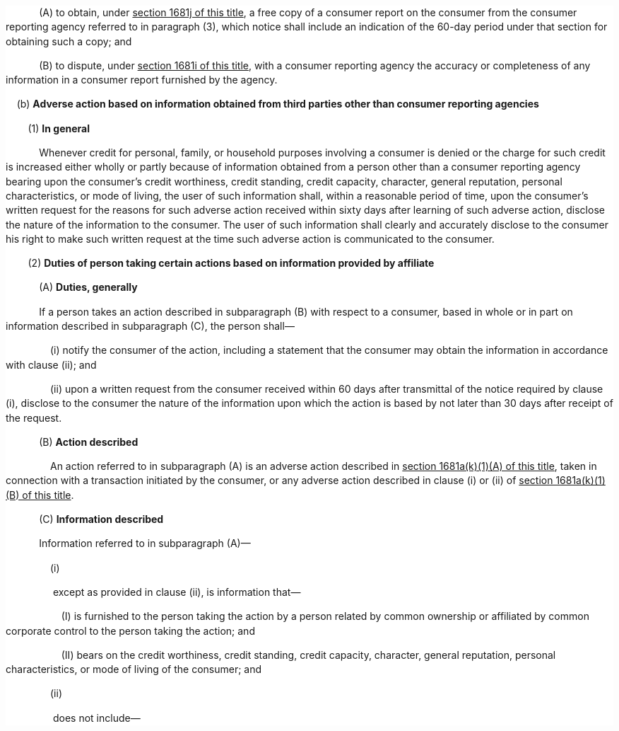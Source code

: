             (A) to obtain, under [section 1681j of this title][/us/usc/t15/s1681j], a free copy of a consumer report on the consumer from the consumer reporting agency referred to in paragraph (3), which notice shall include an indication of the 60-day period under that section for obtaining such a copy; and

            (B) to dispute, under [section 1681i of this title][/us/usc/t15/s1681i], with a consumer reporting agency the accuracy or completeness of any information in a consumer report furnished by the agency.

    (b) __Adverse action based on information obtained from third parties other than consumer reporting agencies__ 

        (1) __In general__ 

            Whenever credit for personal, family, or household purposes involving a consumer is denied or the charge for such credit is increased either wholly or partly because of information obtained from a person other than a consumer reporting agency bearing upon the consumer’s credit worthiness, credit standing, credit capacity, character, general reputation, personal characteristics, or mode of living, the user of such information shall, within a reasonable period of time, upon the consumer’s written request for the reasons for such adverse action received within sixty days after learning of such adverse action, disclose the nature of the information to the consumer. The user of such information shall clearly and accurately disclose to the consumer his right to make such written request at the time such adverse action is communicated to the consumer.

        (2) __Duties of person taking certain actions based on information provided by affiliate__ 

            (A) __Duties, generally__ 

            If a person takes an action described in subparagraph (B) with respect to a consumer, based in whole or in part on information described in subparagraph (C), the person shall—

                (i) notify the consumer of the action, including a statement that the consumer may obtain the information in accordance with clause (ii); and

                (ii) upon a written request from the consumer received within 60 days after transmittal of the notice required by clause (i), disclose to the consumer the nature of the information upon which the action is based by not later than 30 days after receipt of the request.

            (B) __Action described__ 

                An action referred to in subparagraph (A) is an adverse action described in [section 1681a(k)(1)(A) of this title][/us/usc/t15/s1681a/k/1/A], taken in connection with a transaction initiated by the consumer, or any adverse action described in clause (i) or (ii) of [section 1681a(k)(1)(B) of this title][/us/usc/t15/s1681a/k/1/B].

            (C) __Information described__ 

            Information referred to in subparagraph (A)—

                (i)

                 except as provided in clause (ii), is information that—

                    (I) is furnished to the person taking the action by a person related by common ownership or affiliated by common corporate control to the person taking the action; and

                    (II) bears on the credit worthiness, credit standing, credit capacity, character, general reputation, personal characteristics, or mode of living of the consumer; and

                (ii)

                 does not include—


[/us/usc/t15/s1681g/f/2/A]: https://publicdocs.github.io/go/links?ns=uslm&ref=%2Fus%2Fusc%2Ft15%2Fs1681g%2Ff%2F2%2FA
[/us/usc/t15/s1681g/f/1]: https://publicdocs.github.io/go/links?ns=uslm&ref=%2Fus%2Fusc%2Ft15%2Fs1681g%2Ff%2F1
[/us/usc/t15/s1681j]: https://publicdocs.github.io/go/links?ns=uslm&ref=%2Fus%2Fusc%2Ft15%2Fs1681j
[/us/usc/t15/s1681i]: https://publicdocs.github.io/go/links?ns=uslm&ref=%2Fus%2Fusc%2Ft15%2Fs1681i
[/us/usc/t15/s1681a/k/1/A]: https://publicdocs.github.io/go/links?ns=uslm&ref=%2Fus%2Fusc%2Ft15%2Fs1681a%2Fk%2F1%2FA
[/us/usc/t15/s1681a/k/1/B]: https://publicdocs.github.io/go/links?ns=uslm&ref=%2Fus%2Fusc%2Ft15%2Fs1681a%2Fk%2F1%2FB
[/us/usc/t15/s1681b/c/1/B]: https://publicdocs.github.io/go/links?ns=uslm&ref=%2Fus%2Fusc%2Ft15%2Fs1681b%2Fc%2F1%2FB
[/us/usc/t15/s1681b/e]: https://publicdocs.github.io/go/links?ns=uslm&ref=%2Fus%2Fusc%2Ft15%2Fs1681b%2Fe
[/us/usc/t15/s1681b/e]: https://publicdocs.github.io/go/links?ns=uslm&ref=%2Fus%2Fusc%2Ft15%2Fs1681b%2Fe
[/us/usc/t15/s1681s]: https://publicdocs.github.io/go/links?ns=uslm&ref=%2Fus%2Fusc%2Ft15%2Fs1681s
[/us/usc/t15/s1691a]: https://publicdocs.github.io/go/links?ns=uslm&ref=%2Fus%2Fusc%2Ft15%2Fs1691a
[/us/usc/t15/s1681s–2]: https://publicdocs.github.io/go/links?ns=uslm&ref=%2Fus%2Fusc%2Ft15%2Fs1681s%E2%80%932
[/us/usc/t15/s1691a]: https://publicdocs.github.io/go/links?ns=uslm&ref=%2Fus%2Fusc%2Ft15%2Fs1691a
[/us/usc/t15/s1681c–2]: https://publicdocs.github.io/go/links?ns=uslm&ref=%2Fus%2Fusc%2Ft15%2Fs1681c%E2%80%932
[/us/usc/t15/s1681a/p]: https://publicdocs.github.io/go/links?ns=uslm&ref=%2Fus%2Fusc%2Ft15%2Fs1681a%2Fp
[/us/usc/t15/s1681g/f/2/A]: https://publicdocs.github.io/go/links?ns=uslm&ref=%2Fus%2Fusc%2Ft15%2Fs1681g%2Ff%2F2%2FA
[/us/usc/t15/s1681g/f/1]: https://publicdocs.github.io/go/links?ns=uslm&ref=%2Fus%2Fusc%2Ft15%2Fs1681g%2Ff%2F1
[/us/usc/t15/s1681s]: https://publicdocs.github.io/go/links?ns=uslm&ref=%2Fus%2Fusc%2Ft15%2Fs1681s
[/us/pl/90/321/s615]: https://publicdocs.github.io/go/links?ns=uslm&ref=%2Fus%2Fpl%2F90%2F321%2Fs615
[/us/pl/91/508/s601]: https://publicdocs.github.io/go/links?ns=uslm&ref=%2Fus%2Fpl%2F91%2F508%2Fs601
[/us/stat/84/1133]: https://publicdocs.github.io/go/links?ns=uslm&ref=%2Fus%2Fstat%2F84%2F1133
[/us/pl/104/208/s2411]: https://publicdocs.github.io/go/links?ns=uslm&ref=%2Fus%2Fpl%2F104%2F208%2Fs2411
[/us/stat/110/3009-443]: https://publicdocs.github.io/go/links?ns=uslm&ref=%2Fus%2Fstat%2F110%2F3009-443
[/us/pl/108/159]: https://publicdocs.github.io/go/links?ns=uslm&ref=%2Fus%2Fpl%2F108%2F159
[/us/stat/117/1960]: https://publicdocs.github.io/go/links?ns=uslm&ref=%2Fus%2Fstat%2F117%2F1960
[/us/pl/111/203]: https://publicdocs.github.io/go/links?ns=uslm&ref=%2Fus%2Fpl%2F111%2F203
[/us/stat/124/2087]: https://publicdocs.github.io/go/links?ns=uslm&ref=%2Fus%2Fstat%2F124%2F2087
[/us/pl/111/319/s2/a]: https://publicdocs.github.io/go/links?ns=uslm&ref=%2Fus%2Fpl%2F111%2F319%2Fs2%2Fa
[/us/stat/124/3457]: https://publicdocs.github.io/go/links?ns=uslm&ref=%2Fus%2Fstat%2F124%2F3457
[/us/pl/111/203/s1100F/1]: https://publicdocs.github.io/go/links?ns=uslm&ref=%2Fus%2Fpl%2F111%2F203%2Fs1100F%2F1
[/us/pl/111/203/s1088/a/7]: https://publicdocs.github.io/go/links?ns=uslm&ref=%2Fus%2Fpl%2F111%2F203%2Fs1088%2Fa%2F7
[/us/pl/111/203/s1088/a/2/C]: https://publicdocs.github.io/go/links?ns=uslm&ref=%2Fus%2Fpl%2F111%2F203%2Fs1088%2Fa%2F2%2FC
[/us/pl/111/203/s1088/a/8]: https://publicdocs.github.io/go/links?ns=uslm&ref=%2Fus%2Fpl%2F111%2F203%2Fs1088%2Fa%2F8
[/us/pl/111/319]: https://publicdocs.github.io/go/links?ns=uslm&ref=%2Fus%2Fpl%2F111%2F319
[/us/pl/111/203/s1100F/2]: https://publicdocs.github.io/go/links?ns=uslm&ref=%2Fus%2Fpl%2F111%2F203%2Fs1100F%2F2
[/us/pl/111/203/s1088/a/9]: https://publicdocs.github.io/go/links?ns=uslm&ref=%2Fus%2Fpl%2F111%2F203%2Fs1088%2Fa%2F9
[/us/pl/108/159/s213/a]: https://publicdocs.github.io/go/links?ns=uslm&ref=%2Fus%2Fpl%2F108%2F159%2Fs213%2Fa
[/us/usc/t15/s1681b/e]: https://publicdocs.github.io/go/links?ns=uslm&ref=%2Fus%2Fusc%2Ft15%2Fs1681b%2Fe
[/us/pl/108/159/s811/h]: https://publicdocs.github.io/go/links?ns=uslm&ref=%2Fus%2Fpl%2F108%2F159%2Fs811%2Fh
[/us/pl/104/208/s2411/c]: https://publicdocs.github.io/go/links?ns=uslm&ref=%2Fus%2Fpl%2F104%2F208%2Fs2411%2Fc
[/us/pl/108/159/s114]: https://publicdocs.github.io/go/links?ns=uslm&ref=%2Fus%2Fpl%2F108%2F159%2Fs114
[/us/pl/104/208/s2411/c]: https://publicdocs.github.io/go/links?ns=uslm&ref=%2Fus%2Fpl%2F104%2F208%2Fs2411%2Fc
[/us/pl/108/159/s154/b]: https://publicdocs.github.io/go/links?ns=uslm&ref=%2Fus%2Fpl%2F108%2F159%2Fs154%2Fb
[/us/pl/108/159/s155]: https://publicdocs.github.io/go/links?ns=uslm&ref=%2Fus%2Fpl%2F108%2F159%2Fs155
[/us/pl/108/159/s311/a]: https://publicdocs.github.io/go/links?ns=uslm&ref=%2Fus%2Fpl%2F108%2F159%2Fs311%2Fa
[/us/pl/104/208/s2411/a]: https://publicdocs.github.io/go/links?ns=uslm&ref=%2Fus%2Fpl%2F104%2F208%2Fs2411%2Fa
[/us/pl/104/208/s2411/e]: https://publicdocs.github.io/go/links?ns=uslm&ref=%2Fus%2Fpl%2F104%2F208%2Fs2411%2Fe
[/us/pl/104/208/s2411/d]: https://publicdocs.github.io/go/links?ns=uslm&ref=%2Fus%2Fpl%2F104%2F208%2Fs2411%2Fd
[/us/pl/104/208/s2411/b]: https://publicdocs.github.io/go/links?ns=uslm&ref=%2Fus%2Fpl%2F104%2F208%2Fs2411%2Fb
[/us/pl/104/208/s2411/c]: https://publicdocs.github.io/go/links?ns=uslm&ref=%2Fus%2Fpl%2F104%2F208%2Fs2411%2Fc
[/us/pl/108/159/s811/h]: https://publicdocs.github.io/go/links?ns=uslm&ref=%2Fus%2Fpl%2F108%2F159%2Fs811%2Fh
[/us/pl/111/319/s2/b]: https://publicdocs.github.io/go/links?ns=uslm&ref=%2Fus%2Fpl%2F111%2F319%2Fs2%2Fb
[/us/stat/124/3458]: https://publicdocs.github.io/go/links?ns=uslm&ref=%2Fus%2Fstat%2F124%2F3458
[/us/pl/111/203]: https://publicdocs.github.io/go/links?ns=uslm&ref=%2Fus%2Fpl%2F111%2F203
[/us/pl/111/203/s1100H]: https://publicdocs.github.io/go/links?ns=uslm&ref=%2Fus%2Fpl%2F111%2F203%2Fs1100H
[/us/usc/t5/s552a]: https://publicdocs.github.io/go/links?ns=uslm&ref=%2Fus%2Fusc%2Ft5%2Fs552a
[/us/pl/108/159]: https://publicdocs.github.io/go/links?ns=uslm&ref=%2Fus%2Fpl%2F108%2F159
[/us/pl/108/159/s3]: https://publicdocs.github.io/go/links?ns=uslm&ref=%2Fus%2Fpl%2F108%2F159%2Fs3
[/us/usc/t15/s1681]: https://publicdocs.github.io/go/links?ns=uslm&ref=%2Fus%2Fusc%2Ft15%2Fs1681
[/us/pl/104/208]: https://publicdocs.github.io/go/links?ns=uslm&ref=%2Fus%2Fpl%2F104%2F208
[/us/pl/104/208/s2420]: https://publicdocs.github.io/go/links?ns=uslm&ref=%2Fus%2Fpl%2F104%2F208%2Fs2420
[/us/usc/t15/s1681a]: https://publicdocs.github.io/go/links?ns=uslm&ref=%2Fus%2Fusc%2Ft15%2Fs1681a
[/us/pl/108/159/s213/b]: https://publicdocs.github.io/go/links?ns=uslm&ref=%2Fus%2Fpl%2F108%2F159%2Fs213%2Fb
[/us/stat/117/1979]: https://publicdocs.github.io/go/links?ns=uslm&ref=%2Fus%2Fstat%2F117%2F1979
[/us/usc/t15/s1681m/d/2]: https://publicdocs.github.io/go/links?ns=uslm&ref=%2Fus%2Fusc%2Ft15%2Fs1681m%2Fd%2F2